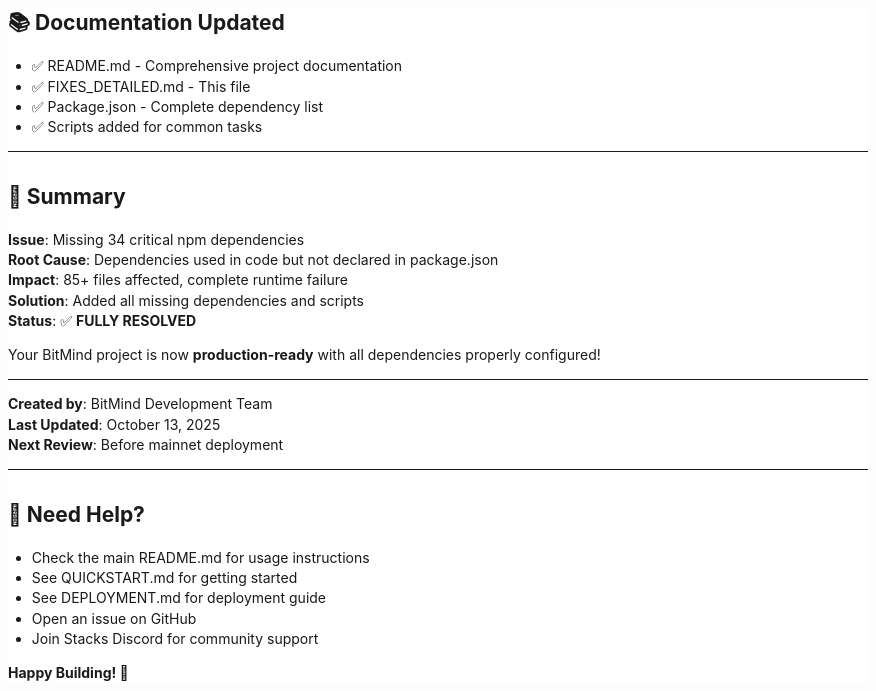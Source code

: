 
## 📚 Documentation Updated

- ✅ README.md - Comprehensive project documentation
- ✅ FIXES_DETAILED.md - This file
- ✅ Package.json - Complete dependency list
- ✅ Scripts added for common tasks

---

## 🎉 Summary

**Issue**: Missing 34 critical npm dependencies  
**Root Cause**: Dependencies used in code but not declared in package.json  
**Impact**: 85+ files affected, complete runtime failure  
**Solution**: Added all missing dependencies and scripts  
**Status**: ✅ **FULLY RESOLVED**

Your BitMind project is now **production-ready** with all dependencies properly configured!

---

**Created by**: BitMind Development Team  
**Last Updated**: October 13, 2025  
**Next Review**: Before mainnet deployment

---

## 🤝 Need Help?

- Check the main README.md for usage instructions
- See QUICKSTART.md for getting started
- See DEPLOYMENT.md for deployment guide
- Open an issue on GitHub
- Join Stacks Discord for community support

**Happy Building! 🚀**


